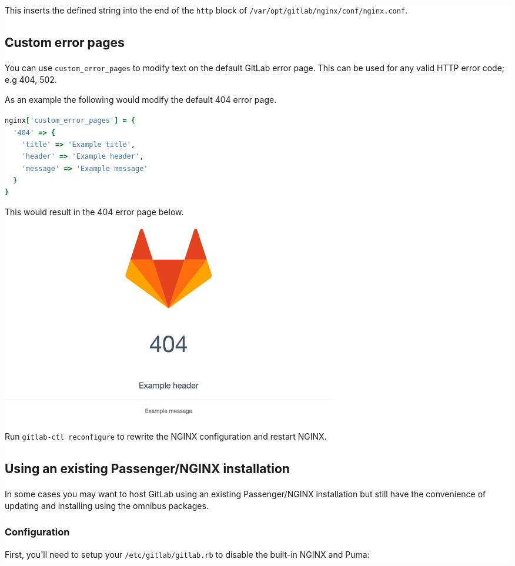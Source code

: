 This inserts the defined string into the end of the `http` block of
`/var/opt/gitlab/nginx/conf/nginx.conf`.

## Custom error pages

You can use `custom_error_pages` to modify text on the default GitLab error page.
This can be used for any valid HTTP error code; e.g 404, 502.

As an example the following would modify the default 404 error page.

```ruby
nginx['custom_error_pages'] = {
  '404' => {
    'title' => 'Example title',
    'header' => 'Example header',
    'message' => 'Example message'
  }
}
```

This would result in the 404 error page below.

![custom 404 error page](img/error_page_example.png)

Run `gitlab-ctl reconfigure` to rewrite the NGINX configuration and restart
NGINX.

## Using an existing Passenger/NGINX installation

In some cases you may want to host GitLab using an existing Passenger/NGINX
installation but still have the convenience of updating and installing using
the omnibus packages.

### Configuration

First, you'll need to setup your `/etc/gitlab/gitlab.rb` to disable the built-in
NGINX and Puma:


[recipes-web]: https://gitlab.com/gitlab-org/gitlab-recipes/tree/master/web-server
[selinuxmod]: https://gitlab.com/gitlab-org/gitlab-recipes/tree/master/web-server/apache#selinux-modifications
[http2 protocol]: https://tools.ietf.org/html/rfc7540
[http2 whitepaper]: https://assets.wp.nginx.com/wp-content/uploads/2015/09/NGINX_HTTP2_White_Paper_v4.pdf?_ga=1.127086286.212780517.1454411744
[http2 cipher blacklist]: https://tools.ietf.org/html/rfc7540#appendix-A
[nginx-cookbook]: https://gitlab.com/gitlab-org/omnibus-gitlab/tree/master/files/gitlab-cookbooks/gitlab/templates/default/nginx-gitlab-http.conf.erb